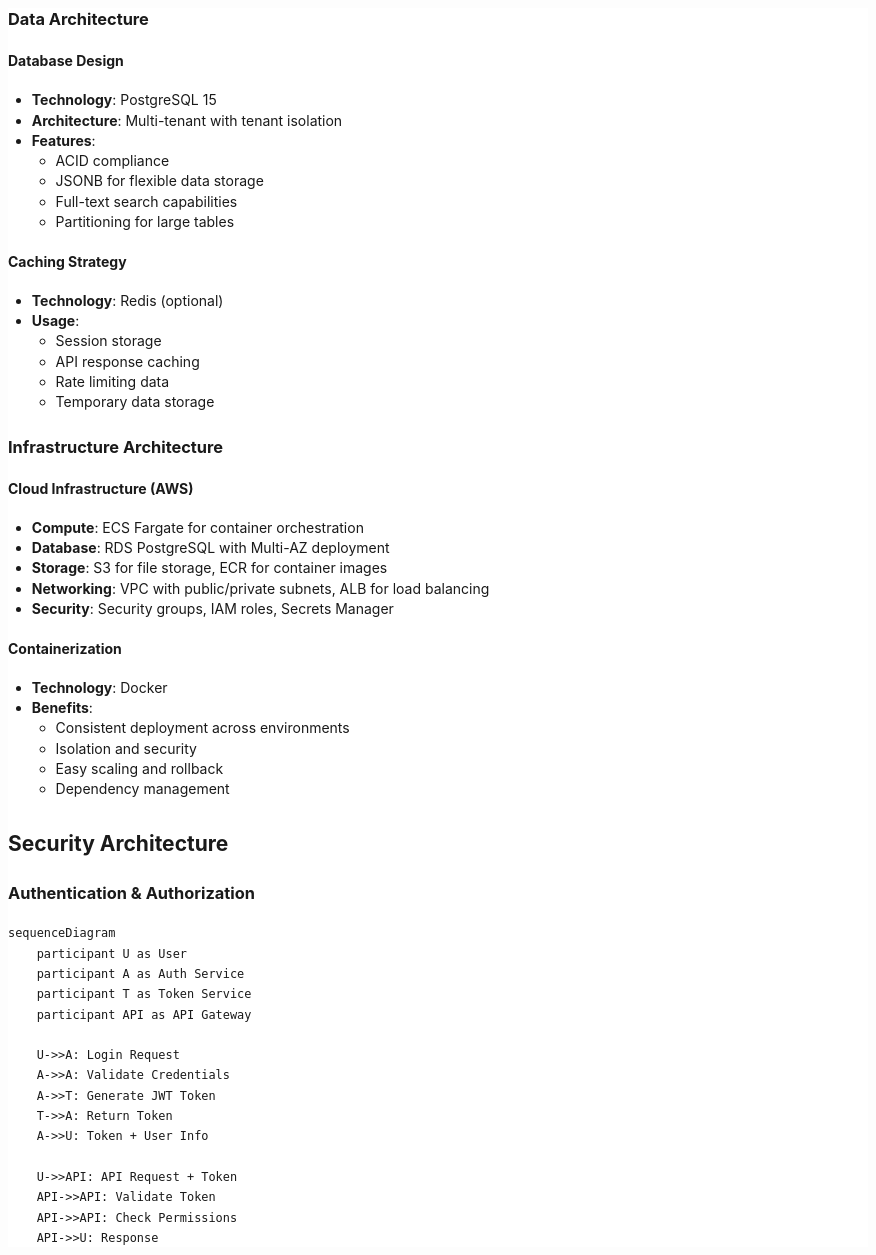 ### Data Architecture

#### Database Design
- **Technology**: PostgreSQL 15
- **Architecture**: Multi-tenant with tenant isolation
- **Features**:
  - ACID compliance
  - JSONB for flexible data storage
  - Full-text search capabilities
  - Partitioning for large tables

#### Caching Strategy
- **Technology**: Redis (optional)
- **Usage**:
  - Session storage
  - API response caching
  - Rate limiting data
  - Temporary data storage

### Infrastructure Architecture

#### Cloud Infrastructure (AWS)
- **Compute**: ECS Fargate for container orchestration
- **Database**: RDS PostgreSQL with Multi-AZ deployment
- **Storage**: S3 for file storage, ECR for container images
- **Networking**: VPC with public/private subnets, ALB for load balancing
- **Security**: Security groups, IAM roles, Secrets Manager

#### Containerization
- **Technology**: Docker
- **Benefits**:
  - Consistent deployment across environments
  - Isolation and security
  - Easy scaling and rollback
  - Dependency management

## Security Architecture

### Authentication & Authorization

```mermaid
sequenceDiagram
    participant U as User
    participant A as Auth Service
    participant T as Token Service
    participant API as API Gateway

    U->>A: Login Request
    A->>A: Validate Credentials
    A->>T: Generate JWT Token
    T->>A: Return Token
    A->>U: Token + User Info

    U->>API: API Request + Token
    API->>API: Validate Token
    API->>API: Check Permissions
    API->>U: Response
```
